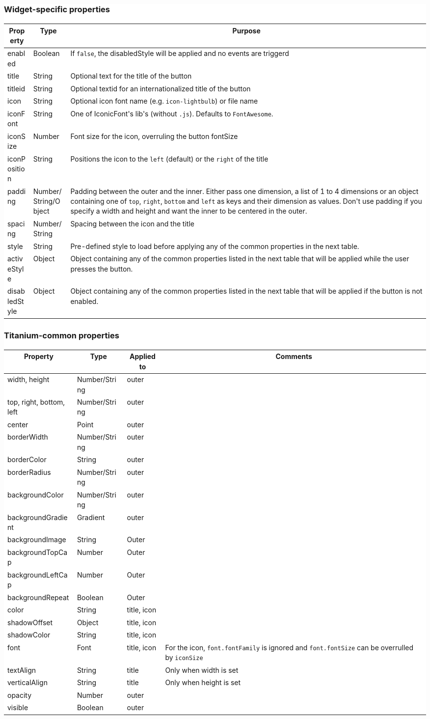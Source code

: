 ### Widget-specific properties

| Property | Type | Purpose |
| -------- | ---- | ------- |
| enabled | Boolean | If `false`, the disabledStyle will be applied and no events are triggerd |
| title | String | Optional text for the title of the button |
| titleid | String | Optional textid for an internationalized title of the button |
| icon | String | Optional icon font name (e.g. `icon-lightbulb`) or file name
| iconFont | String | One of IconicFont's lib's (without `.js`). Defaults to `FontAwesome`. |
| iconSize | Number | Font size for the icon, overruling the button fontSize |
| iconPosition | String | Positions the icon to the `left` (default) or the `right` of the title |
| padding | Number/String/Object | Padding between the outer and the inner. Either pass one dimension, a list of 1 to 4 dimensions or an object containing one of `top`, `right`, `bottom` and `left` as keys and their dimension as values. Don't use padding if you specify a width and height and want the inner to be centered in the outer. |
| spacing | Number/String | Spacing between the icon and the title |
| style | String | Pre-defined style to load before applying any of the common properties in the next table.
| activeStyle | Object | Object containing any of the common properties listed in the next table that will be applied while the user presses the button. |
| disabledStyle | Object | Object containing any of the common properties listed in the next table that will be applied if the button is not enabled. |

### Titanium-common properties

| Property | Type | Applied to | Comments |
| -------- | ---- | ---------- | -------- |
| width, height | Number/String | outer |
| top, right, bottom, left | Number/String | outer ||
| center | Point | outer ||
| borderWidth | Number/String | outer ||
| borderColor | String | outer ||
| borderRadius | Number/String | outer ||
| backgroundColor | Number/String | outer ||
| backgroundGradient | Gradient | outer ||
| backgroundImage | String | Outer ||
| backgroundTopCap | Number | Outer ||
| backgroundLeftCap | Number | Outer ||
| backgroundRepeat | Boolean | Outer ||
| color | String | title, icon ||
| shadowOffset | Object | title, icon ||
| shadowColor | String | title, icon ||
| font | Font | title, icon | For the icon, `font.fontFamily` is ignored and `font.fontSize` can be overrulled by `iconSize` |
| textAlign | String | title | Only when width is set |
| verticalAlign | String | title | Only when height is set
| opacity | Number | outer ||
| visible | Boolean | outer ||